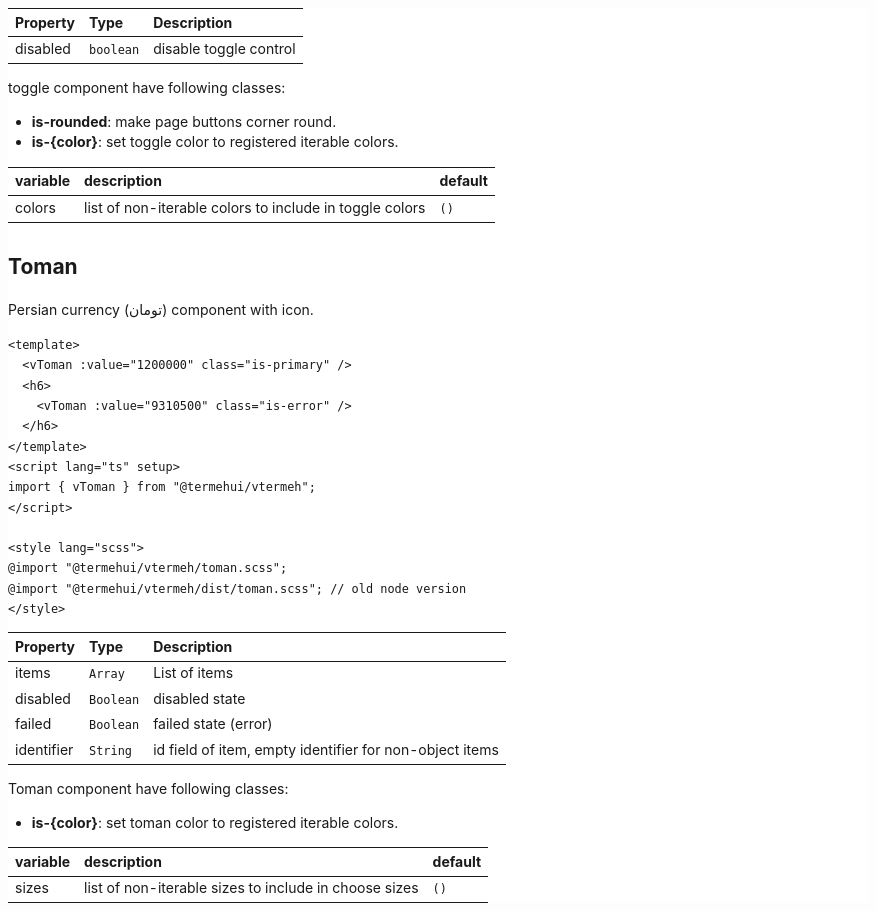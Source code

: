 | Property | Type      | Description            |
| :------- | :-------- | :--------------------- |
| disabled | `boolean` | disable toggle control |

toggle component have following classes:

- **is-rounded**: make page buttons corner round.
- **is-{color}**: set toggle color to registered iterable colors.

| variable | description                                             | default |
| :------- | :------------------------------------------------------ | :------ |
| colors   | list of non-iterable colors to include in toggle colors | `()`    |

## Toman

Persian currency (تومان) component with icon.

```vue
<template>
  <vToman :value="1200000" class="is-primary" />
  <h6>
    <vToman :value="9310500" class="is-error" />
  </h6>
</template>
<script lang="ts" setup>
import { vToman } from "@termehui/vtermeh";
</script>

<style lang="scss">
@import "@termehui/vtermeh/toman.scss";
@import "@termehui/vtermeh/dist/toman.scss"; // old node version
</style>
```

| Property   | Type      | Description                                             |
| :--------- | :-------- | :------------------------------------------------------ |
| items      | `Array`   | List of items                                           |
| disabled   | `Boolean` | disabled state                                          |
| failed     | `Boolean` | failed state (error)                                    |
| identifier | `String`  | id field of item, empty identifier for non-object items |

Toman component have following classes:

- **is-{color}**: set toman color to registered iterable colors.

| variable | description                                           | default |
| :------- | :---------------------------------------------------- | :------ |
| sizes    | list of non-iterable sizes to include in choose sizes | `()`    |
